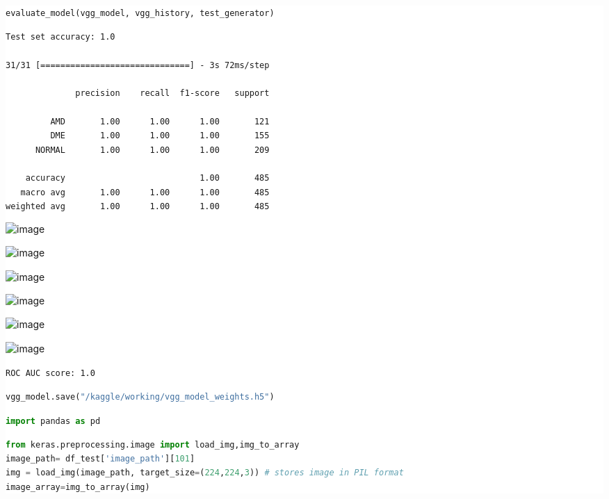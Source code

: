 

```python
evaluate_model(vgg_model, vgg_history, test_generator)
```

    
    Test set accuracy: 1.0 
    
    31/31 [==============================] - 3s 72ms/step
    
                  precision    recall  f1-score   support
    
             AMD       1.00      1.00      1.00       121
             DME       1.00      1.00      1.00       155
          NORMAL       1.00      1.00      1.00       209
    
        accuracy                           1.00       485
       macro avg       1.00      1.00      1.00       485
    weighted avg       1.00      1.00      1.00       485
    
    


![image](https://user-images.githubusercontent.com/37147511/177905402-8afec67c-6c04-4f3a-a0c8-6a76ebb4860d.png)


![image](https://user-images.githubusercontent.com/37147511/177905437-7e4f6698-9cc3-475f-8359-588e625366db.png)


![image](https://user-images.githubusercontent.com/37147511/177905478-afbd83fe-79b2-4844-b6ff-22eb7dfc2222.png)


![image](https://user-images.githubusercontent.com/37147511/177905493-d5ec8305-5fb0-43e3-8f9d-c7d0d2b692e0.png)


![image](https://user-images.githubusercontent.com/37147511/177905507-8dfa840b-c559-4fc7-8404-b6ed4bbdd763.png)


![image](https://user-images.githubusercontent.com/37147511/177905523-9763a5b4-ff2b-4c33-a005-77baa9e685f5.png)

    ROC AUC score: 1.0
    


```python
vgg_model.save("/kaggle/working/vgg_model_weights.h5")
```


```python
import pandas as pd
```


```python
from keras.preprocessing.image import load_img,img_to_array
image_path= df_test['image_path'][101]
img = load_img(image_path, target_size=(224,224,3)) # stores image in PIL format
image_array=img_to_array(img)

```
